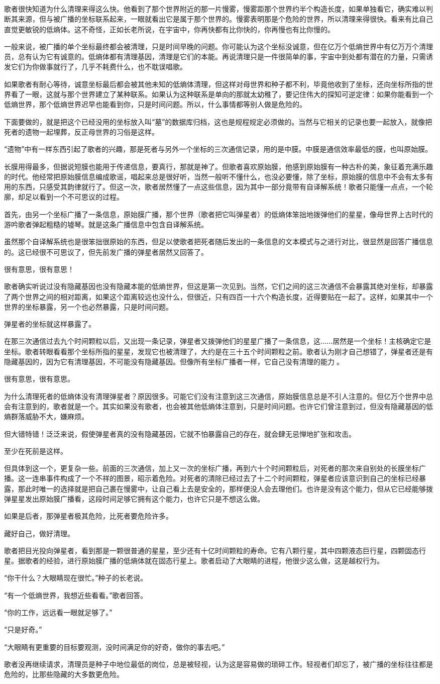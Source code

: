 歌者很快知道为什么清理来得这么快。他看到了那个世界附近的那一片慢雾，慢雾距那个世界约半个构造长度，如果单独看它，确实难以判断其来源，但与被广播的坐标联系起来，一眼就看出它是属于那个世界的。慢雾表明那是个危险的世界，所以清理来得很快。看来有比自己直觉更敏锐的低熵体。这不奇怪，正如长老所说，在宇宙中，你再快都有比你快的，你再慢也有比你慢的。

一般来说，被广播的单个坐标最终都会被清理，只是时间早晚的问题。你可能认为这个坐标没诚意，但在亿万个低熵世界中有亿万万个清理员，总有认为它有诚意的。低熵体都有清理基因，清理是它们的本能。再说清理只是一件很简单的事，宇宙中到处都有潜在的力量，只需诱发它们为你做事就行了，几乎不耗费什么，也不耽误唱歌。

如果歌者有耐心等待，诚意坐标最后都会被其他未知的低熵体清理，但这样对母世界和种子都不利，毕竟他收到了坐标，还向坐标所指的世界看了一眼，这就与那个世界建立了某种联系。如果认为这种联系是单向的那就太幼稚了，要记住伟大的探知可逆定律：如果你能看到一个低熵世界，那个低熵世界迟早也能看到你，只是时间问题。所以，什么事情都等别人做是危险的。

下面要做的，就是把这个已经没用的坐标放入叫“墓”的数据库归档，这也是规程规定必须做的。当然与它相关的记录也要一起放入，就像把死者的遗物一起埋葬，反正母世界的习俗是这样。

“遗物”中有一样东西引起了歌者的兴趣，那是死者与另外一个坐标的三次通信记录，用的是中膜。中膜是通信效率最低的膜，也叫原始膜。

长膜用得最多，但据说短膜也能用于传递信息，要真行，那就是神了。但歌者喜欢原始膜，他感到原始膜有一种古朴的美，象征着充满乐趣的时代。他经常把原始膜信息编成歌谣，唱起来总是很好听，当然一般听不懂什么，也没必要懂，除了坐标，原始膜的信息中不会有太多有用的东西，只感受其韵律就行了。但这一次，歌者居然懂了一点这些信息，因为其中一部分竟带有自译解系统！歌者只能懂一点点，一个轮廓，却足以看到一个不可思议的过程。

首先，由另一个坐标广播了一条信息，原始膜广播，那个世界（歌者把它叫弹星者）的低熵体笨拙地拨弹他们的星星，像母世界上古时代的游吟歌者弹起粗糙的墟琴。就是这条广播信息中包含自译解系统。

虽然那个自译解系统也是很笨拙很原始的东西，但足以使歌者把死者随后发出的一条信息的文本模式与之进行对比，很显然是回答广播信息的。这已经很不可思议了，但先前发广播的弹星者居然又回答了。

很有意思，很有意思！

歌者确实听说过没有隐藏基因也没有隐藏本能的低熵世界，但这是第一次见到。当然，它们之间的这三次通信不会暴露其绝对坐标，却暴露了两个世界之间的相对距离，如果这个距离较远也没什么，但很近，只有四百一十六个构造长度，近得要贴在一起了。这样，如果其中一个世界的坐标暴露，另一个也必然暴露，只是时间问题。

弹星者的坐标就这样暴露了。

在那三次通信过去九个时间颗粒以后，又出现一条记录，弹星者又拨弹他们的星星广播了一条信息，这……居然是一个坐标！主核确定它是坐标。歌者转眼看看那个坐标所指的星星，发现它也被清理了，大约是在三十五个时间颗粒之前。歌者认为刚才自己想错了，弹星者还是有隐藏基因的，因为它有清理基因，不可能没有隐藏基因。但像所有坐标广播者一样，它自己没有清理的能力 。

很有意思，很有意思。

为什么清理死者的低熵体没有清理弹星者？原因很多。可能它们没有注意到这三次通信，原始膜信息总是不引人注意的。但亿万个世界中总会有注意到的，歌者就是一个。其实如果没有歌者，也会被其他低熵体注意到，只是时间问题。也许它们曾注意到过，但没有隐藏基因的低熵群落威胁不大，嫌麻烦。

但大错特错！泛泛来说，假使弹星者真的没有隐藏基因，它就不怕暴露自己的存在，就会肆无忌惮地扩张和攻击。

至少在死前是这样。

但具体到这一个，更复杂一些。前面的三次通信，加上又一次的坐标广播，再到六十个时间颗粒后，对死者的那次来自别处的长膜坐标广播。这一连串事件构成了一个不祥的图景，昭示着危险。对死者的清除已经过去了十二个时间颗粒，弹星者应该意识到自己的坐标已经暴露，那此时唯一的选择就是把自己裹在慢雾中，让自己看上去是安全的，那样便没人会去理他们。也许是没有这个能力，但从它已经能够拨弹星星发出原始膜广播看，这段时间足够它拥有这个能力，也许它只是不想这么做。

如果是后者，那弹星者极其危险，比死者要危险许多。

藏好自己，做好清理。

歌者把目光投向弹星者，看到那是一颗很普通的星星，至少还有十亿时间颗粒的寿命。它有八颗行星，其中四颗液态巨行星，四颗固态行星。据歌者的经验，进行原始膜广播的低熵体就在固态行星上。歌者启动了大眼睛的进程，他很少这么做，这是越权行为。

“你干什么？大眼睛现在很忙。”种子的长老说。

“有一个低熵世界，我想近些看看。”歌者回答。

“你的工作，远远看一眼就足够了。”

“只是好奇。”

“大眼睛有更重要的目标要观测，没时间满足你的好奇，做你的事去吧。”

歌者没再继续请求，清理员是种子中地位最低的岗位，总是被轻视，认为这是容易做的琐碎工作。轻视者们却忘了，被广播的坐标往往都是危险的，比那些隐藏的大多数更危险。
